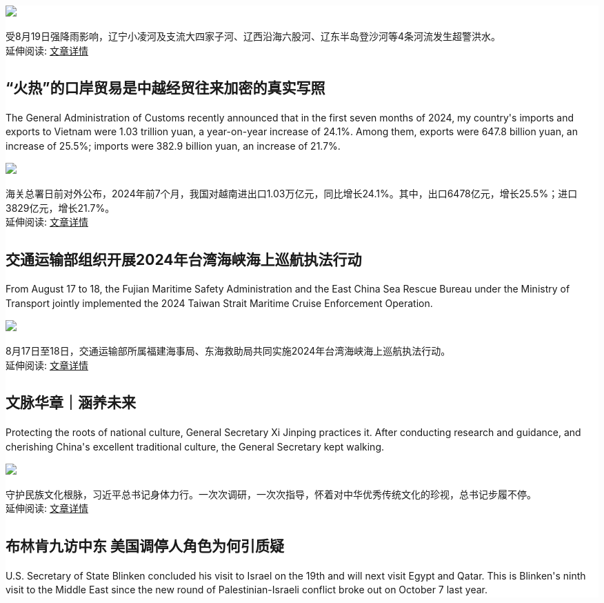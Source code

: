 <img src="https://p5.img.cctvpic.com/photoworkspace/2024/08/20/2024082015492241606.png" />   

受8月19日强降雨影响，辽宁小凌河及支流大四家子河、辽西沿海六股河、辽东半岛登沙河等4条河流发生超警洪水。   
延伸阅读: [文章详情](https://news.cctv.com/2024/08/20/ARTIbu0CGTQlzzbHa7mqWaaN240820.shtml)   

<qrcode title="辽宁省发生强降雨过程 水利部启动洪水防御Ⅳ级应急响应" image="https://p5.img.cctvpic.com/photoworkspace/2024/08/20/2024082015492241606.png" />   

## “火热”的口岸贸易是中越经贸往来加密的真实写照   
The General Administration of Customs recently announced that in the first seven months of 2024, my country's imports and exports to Vietnam were 1.03 trillion yuan, a year-on-year increase of 24.1%. Among them, exports were 647.8 billion yuan, an increase of 25.5%; imports were 382.9 billion yuan, an increase of 21.7%.   

<img src="https://p2.img.cctvpic.com/photoworkspace/2024/08/20/2024082015423664144.png" />   

海关总署日前对外公布，2024年前7个月，我国对越南进出口1.03万亿元，同比增长24.1%。其中，出口6478亿元，增长25.5%；进口3829亿元，增长21.7%。   
延伸阅读: [文章详情](https://news.cctv.com/2024/08/20/ARTI7vPS1SYjt07ocMl7yy9D240820.shtml)   

<qrcode title="“火热”的口岸贸易是中越经贸往来加密的真实写照" image="https://p2.img.cctvpic.com/photoworkspace/2024/08/20/2024082015423664144.png" />   

## 交通运输部组织开展2024年台湾海峡海上巡航执法行动   
From August 17 to 18, the Fujian Maritime Safety Administration and the East China Sea Rescue Bureau under the Ministry of Transport jointly implemented the 2024 Taiwan Strait Maritime Cruise Enforcement Operation.   

<img src="https://p3.img.cctvpic.com/photoworkspace/2024/08/20/2024082015441138224.png" />   

8月17日至18日，交通运输部所属福建海事局、东海救助局共同实施2024年台湾海峡海上巡航执法行动。   
延伸阅读: [文章详情](https://news.cctv.com/2024/08/20/ARTIUwYc9oeJZC9OJ16Yiv8R240820.shtml)   

<qrcode title="交通运输部组织开展2024年台湾海峡海上巡航执法行动" image="https://p3.img.cctvpic.com/photoworkspace/2024/08/20/2024082015441138224.png" />   

## 文脉华章｜涵养未来   
Protecting the roots of national culture, General Secretary Xi Jinping practices it. After conducting research and guidance, and cherishing China's excellent traditional culture, the General Secretary kept walking.   

<img src="https://p1.img.cctvpic.com/photoworkspace/2024/08/20/2024082015381880084.jpg" />   

守护民族文化根脉，习近平总书记身体力行。一次次调研，一次次指导，怀着对中华优秀传统文化的珍视，总书记步履不停。   
延伸阅读: [文章详情](https://news.cctv.com/2024/08/20/ARTIYRGCMPPk8lmIx4qgE4q2240820.shtml)   

<qrcode title="文脉华章｜涵养未来" image="https://p1.img.cctvpic.com/photoworkspace/2024/08/20/2024082015381880084.jpg" />   

## 布林肯九访中东 美国调停人角色为何引质疑   
U.S. Secretary of State Blinken concluded his visit to Israel on the 19th and will next visit Egypt and Qatar. This is Blinken's ninth visit to the Middle East since the new round of Palestinian-Israeli conflict broke out on October 7 last year.   
